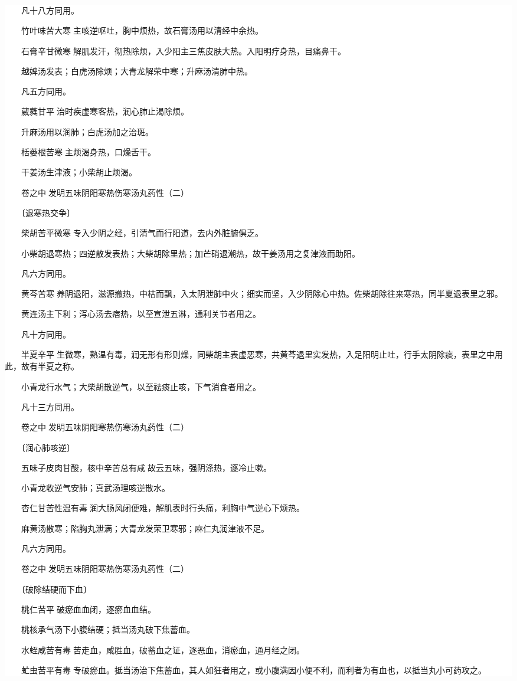　　凡十八方同用。

　　竹叶味苦大寒 主咳逆呕吐，胸中烦热，故石膏汤用以清经中余热。

　　石膏辛甘微寒 解肌发汗，彻热除烦，入少阳主三焦皮肤大热。入阳明疗身热，目痛鼻干。

　　越婢汤发表；白虎汤除烦；大青龙解荣中寒；升麻汤清肺中热。

　　凡五方同用。

　　葳蕤甘平 治时疾虚寒客热，润心肺止渴除烦。

　　升麻汤用以润肺；白虎汤加之治斑。

　　栝蒌根苦寒 主烦渴身热，口燥舌干。

　　干姜汤生津液；小柴胡止烦渴。

　　卷之中 发明五味阴阳寒热伤寒汤丸药性（二）

　　〔退寒热交争〕

　　柴胡苦平微寒 专入少阴之经，引清气而行阳道，去内外脏腑俱乏。

　　小柴胡退寒热；四逆散发表热；大柴胡除里热；加芒硝退潮热，故干姜汤用之复津液而助阳。

　　凡六方同用。

　　黄芩苦寒 养阴退阳，滋源撤热，中枯而飘，入太阴泄肺中火；细实而坚，入少阴除心中热。佐柴胡除往来寒热，同半夏退表里之邪。

　　黄连汤主下利；泻心汤去痞热，以至宣泄五淋，通利关节者用之。

　　凡十方同用。

　　半夏辛平 生微寒，熟温有毒，润无形有形则燥，同柴胡主表虚恶寒，共黄芩退里实发热，入足阳明止吐，行手太阴除痰，表里之中用此，故有半夏之称。

　　小青龙行水气；大柴胡散逆气，以至祛痰止咳，下气消食者用之。

　　凡十三方同用。

　　卷之中 发明五味阴阳寒热伤寒汤丸药性（二）

　　〔润心肺咳逆〕

　　五味子皮肉甘酸，核中辛苦总有咸 故云五味，强阴涤热，逐冷止嗽。

　　小青龙收逆气安肺；真武汤理咳逆散水。

　　杏仁甘苦性温有毒 润大肠风闭便难，解肌表时行头痛，利胸中气逆心下烦热。

　　麻黄汤散寒；陷胸丸泄满；大青龙发荣卫寒邪；麻仁丸润津液不足。

　　凡六方同用。

　　卷之中 发明五味阴阳寒热伤寒汤丸药性（二）

　　〔破除结硬而下血〕

　　桃仁苦平 破瘀血血闭，逐瘀血血结。

　　桃核承气汤下小腹结硬；抵当汤丸破下焦蓄血。

　　水蛭咸苦有毒 苦走血，咸胜血，破蓄血之证，逐恶血，消瘀血，通月经之闭。

　　虻虫苦平有毒 专破瘀血。抵当汤治下焦蓄血，其人如狂者用之，或小腹满因小便不利，而利者为有血也，以抵当丸小可药攻之。
